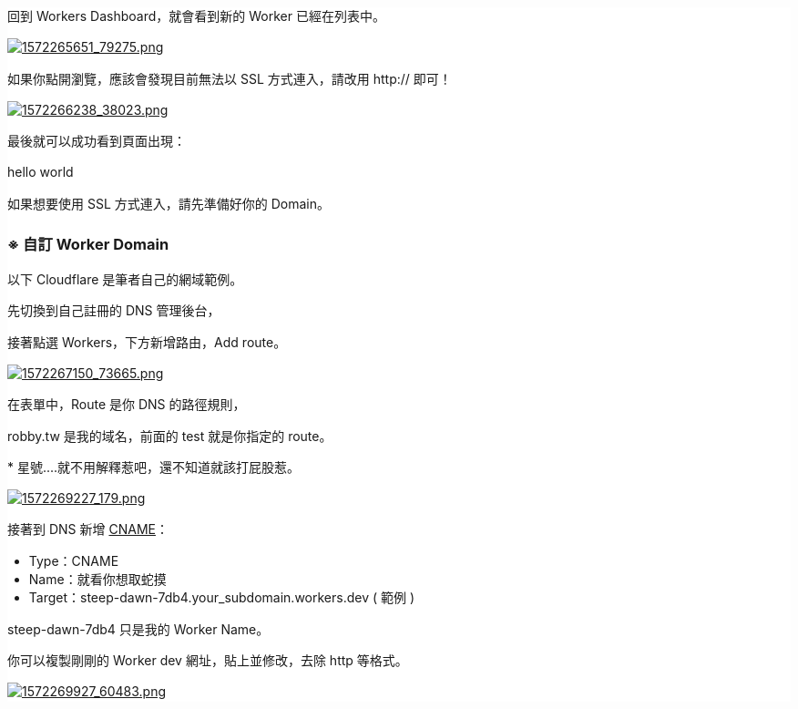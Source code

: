 回到 Workers Dashboard，就會看到新的 Worker 已經在列表中。

[![1572265651_79275.png](https://raw.githubusercontent.com/explooosion/blogs/refs/heads/main/docs/images/2019-10-28_Cloudflare%20-%20%E5%9C%A8%E4%B8%96%E7%95%8C%E5%90%84%E5%9C%B0%E9%82%8A%E7%B7%A3%E4%BD%A0%E7%9A%84%20Workers%20%E5%90%A7%EF%BC%81/1572265651_79275.png)](https://dotblogsfile.blob.core.windows.net/user/incredible/3beca2b9-0a7c-4a6d-9a70-20cd6b7c199e/1572265651_79275.png)

如果你點開瀏覽，應該會發現目前無法以 SSL 方式連入，請改用 http:// 即可！

[![1572266238_38023.png](https://raw.githubusercontent.com/explooosion/blogs/refs/heads/main/docs/images/2019-10-28_Cloudflare%20-%20%E5%9C%A8%E4%B8%96%E7%95%8C%E5%90%84%E5%9C%B0%E9%82%8A%E7%B7%A3%E4%BD%A0%E7%9A%84%20Workers%20%E5%90%A7%EF%BC%81/1572266238_38023.png)](https://dotblogsfile.blob.core.windows.net/user/incredible/3beca2b9-0a7c-4a6d-9a70-20cd6b7c199e/1572266238_38023.png)

最後就可以成功看到頁面出現：

hello world

如果想要使用 SSL 方式連入，請先準備好你的 Domain。

### ※ 自訂 Worker Domain

以下 Cloudflare 是筆者自己的網域範例。

先切換到自己註冊的 DNS 管理後台，

接著點選 Workers，下方新增路由，Add route。

[![1572267150_73665.png](https://raw.githubusercontent.com/explooosion/blogs/refs/heads/main/docs/images/2019-10-28_Cloudflare%20-%20%E5%9C%A8%E4%B8%96%E7%95%8C%E5%90%84%E5%9C%B0%E9%82%8A%E7%B7%A3%E4%BD%A0%E7%9A%84%20Workers%20%E5%90%A7%EF%BC%81/1572267150_73665.png)](https://dotblogsfile.blob.core.windows.net/user/incredible/3beca2b9-0a7c-4a6d-9a70-20cd6b7c199e/1572267150_73665.png)

在表單中，Route 是你 DNS 的路徑規則，

robby.tw 是我的域名，前面的 test 就是你指定的 route。

\* 星號....就不用解釋惹吧，還不知道就該打屁股惹。

[![1572269227_179.png](https://raw.githubusercontent.com/explooosion/blogs/refs/heads/main/docs/images/2019-10-28_Cloudflare%20-%20%E5%9C%A8%E4%B8%96%E7%95%8C%E5%90%84%E5%9C%B0%E9%82%8A%E7%B7%A3%E4%BD%A0%E7%9A%84%20Workers%20%E5%90%A7%EF%BC%81/1572269227_179.png)](https://dotblogsfile.blob.core.windows.net/user/incredible/3beca2b9-0a7c-4a6d-9a70-20cd6b7c199e/1572269227_179.png)

接著到 DNS 新增 [CNAME](https://zh.wikipedia.org/zh-tw/CNAME%E8%AE%B0%E5%BD%95)：

*   Type：CNAME
*   Name：就看你想取蛇摸
*   Target：steep-dawn-7db4.your\_subdomain.workers.dev ( 範例 )

steep-dawn-7db4 只是我的 Worker Name。

你可以複製剛剛的 Worker dev 網址，貼上並修改，去除 http 等格式。

  
[![1572269927_60483.png](https://raw.githubusercontent.com/explooosion/blogs/refs/heads/main/docs/images/2019-10-28_Cloudflare%20-%20%E5%9C%A8%E4%B8%96%E7%95%8C%E5%90%84%E5%9C%B0%E9%82%8A%E7%B7%A3%E4%BD%A0%E7%9A%84%20Workers%20%E5%90%A7%EF%BC%81/1572269927_60483.png)](https://dotblogsfile.blob.core.windows.net/user/incredible/3beca2b9-0a7c-4a6d-9a70-20cd6b7c199e/1572269927_60483.png)
